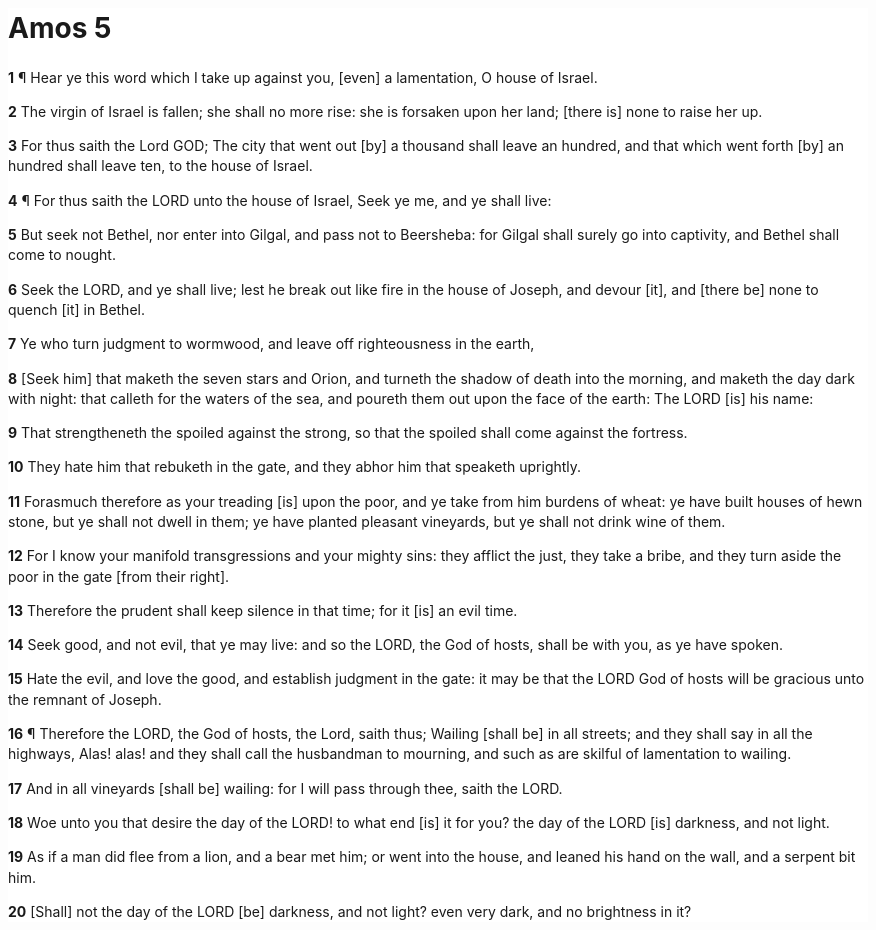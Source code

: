 # Amos 5

**1** ¶ Hear ye this word which I take up against you, [even] a lamentation, O house of Israel.

**2** The virgin of Israel is fallen; she shall no more rise: she is forsaken upon her land; [there is] none to raise her up.

**3** For thus saith the Lord GOD; The city that went out [by] a thousand shall leave an hundred, and that which went forth [by] an hundred shall leave ten, to the house of Israel.

**4** ¶ For thus saith the LORD unto the house of Israel, Seek ye me, and ye shall live:

**5** But seek not Bethel, nor enter into Gilgal, and pass not to Beersheba: for Gilgal shall surely go into captivity, and Bethel shall come to nought.

**6** Seek the LORD, and ye shall live; lest he break out like fire in the house of Joseph, and devour [it], and [there be] none to quench [it] in Bethel.

**7** Ye who turn judgment to wormwood, and leave off righteousness in the earth,

**8** [Seek him] that maketh the seven stars and Orion, and turneth the shadow of death into the morning, and maketh the day dark with night: that calleth for the waters of the sea, and poureth them out upon the face of the earth: The LORD [is] his name:

**9** That strengtheneth the spoiled against the strong, so that the spoiled shall come against the fortress.

**10** They hate him that rebuketh in the gate, and they abhor him that speaketh uprightly.

**11** Forasmuch therefore as your treading [is] upon the poor, and ye take from him burdens of wheat: ye have built houses of hewn stone, but ye shall not dwell in them; ye have planted pleasant vineyards, but ye shall not drink wine of them.

**12** For I know your manifold transgressions and your mighty sins: they afflict the just, they take a bribe, and they turn aside the poor in the gate [from their right].

**13** Therefore the prudent shall keep silence in that time; for it [is] an evil time.

**14** Seek good, and not evil, that ye may live: and so the LORD, the God of hosts, shall be with you, as ye have spoken.

**15** Hate the evil, and love the good, and establish judgment in the gate: it may be that the LORD God of hosts will be gracious unto the remnant of Joseph.

**16** ¶ Therefore the LORD, the God of hosts, the Lord, saith thus; Wailing [shall be] in all streets; and they shall say in all the highways, Alas! alas! and they shall call the husbandman to mourning, and such as are skilful of lamentation to wailing.

**17** And in all vineyards [shall be] wailing: for I will pass through thee, saith the LORD.

**18** Woe unto you that desire the day of the LORD! to what end [is] it for you? the day of the LORD [is] darkness, and not light.

**19** As if a man did flee from a lion, and a bear met him; or went into the house, and leaned his hand on the wall, and a serpent bit him.

**20** [Shall] not the day of the LORD [be] darkness, and not light? even very dark, and no brightness in it?

